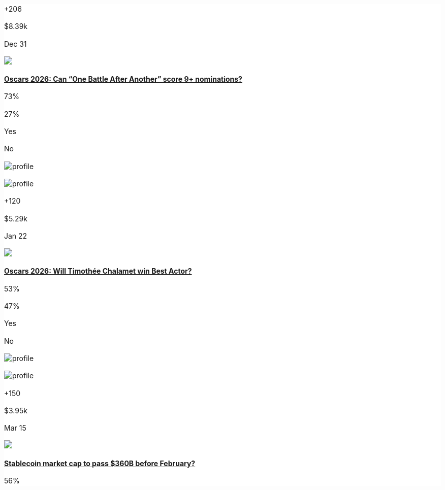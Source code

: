 +206

$8.39k

Dec 31

![](https://img.decrypt.co/insecure/rs:fit:400:128:0:0/plain/https%3A%2F%2Fimagedelivery.net%2FYN1-rdnufJQJCgu3i1CbVw%2F63682585-04e0-425a-690e-585680382800%2Fpublic@webp)

[**Oscars 2026: Can “One Battle After Another” score 9+ nominations?**](https://myriad.markets/markets/oscars-2026-can-one-battle-after-another-score-9-nominations)

73%

27%

Yes

No

![profile](https://myriad.markets/profilePicture/smartAccount?smartAccount=0xEfB50051BC5a76Db7f494D5d1412bcA359f867f2)

![profile](https://myriad.markets/profilePicture/smartAccount?smartAccount=0xD38cedD26aA8e975aC6282C4BCc62a352A918B11)

+120

$5.29k

Jan 22

![](https://img.decrypt.co/insecure/rs:fit:400:128:0:0/plain/https%3A%2F%2Fimagedelivery.net%2FYN1-rdnufJQJCgu3i1CbVw%2F633f4b53-7f7e-49f2-1775-5b42c9637a00%2Fpublic@webp)

[**Oscars 2026: Will Timothée Chalamet win Best Actor?**](https://myriad.markets/markets/oscars-2026-will-timothee-chalamet-win-best-actor)

53%

47%

Yes

No

![profile](https://myriad.markets/profilePicture/smartAccount?smartAccount=0x8A611AEE71b6448a6F99B6001D1234d020f7d546)

![profile](https://myriad.markets/profilePicture/smartAccount?smartAccount=0x40A01e89Cbe9fBE935063ec487DbF8DDE8825043)

+150

$3.95k

Mar 15

![](https://img.decrypt.co/insecure/rs:fit:400:128:0:0/plain/https%3A%2F%2Fimagedelivery.net%2FYN1-rdnufJQJCgu3i1CbVw%2Fca2975c2-074f-4c4d-a9d9-d73052449000%2Fpublic@webp)

[**Stablecoin market cap to pass $360B before February?**](https://myriad.markets/markets/stablecoin-market-cap-to-pass-360b-before-february)

56%

